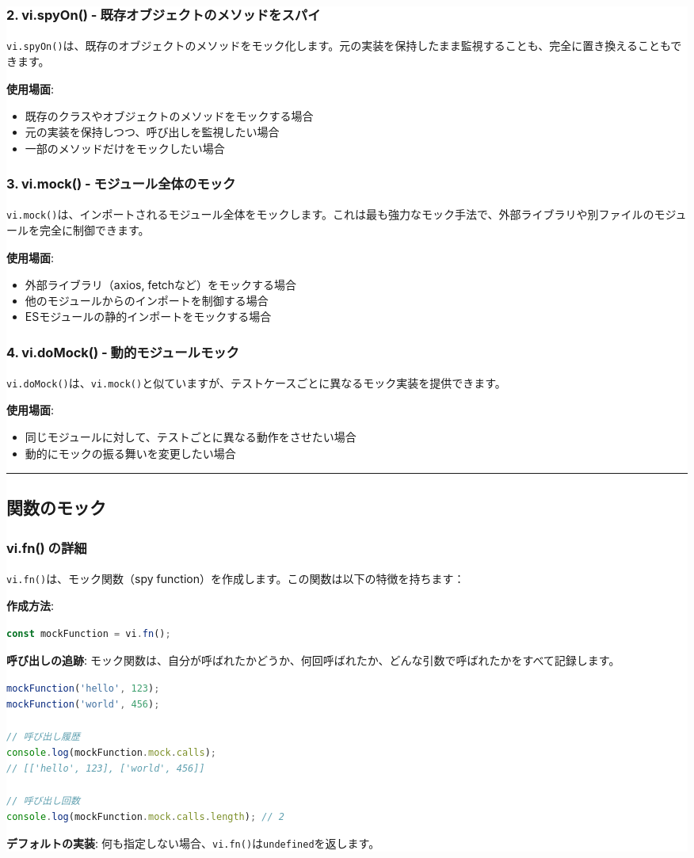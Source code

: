 ### 2. vi.spyOn() - 既存オブジェクトのメソッドをスパイ

`vi.spyOn()`は、既存のオブジェクトのメソッドをモック化します。元の実装を保持したまま監視することも、完全に置き換えることもできます。

**使用場面**:
- 既存のクラスやオブジェクトのメソッドをモックする場合
- 元の実装を保持しつつ、呼び出しを監視したい場合
- 一部のメソッドだけをモックしたい場合

### 3. vi.mock() - モジュール全体のモック

`vi.mock()`は、インポートされるモジュール全体をモックします。これは最も強力なモック手法で、外部ライブラリや別ファイルのモジュールを完全に制御できます。

**使用場面**:
- 外部ライブラリ（axios, fetchなど）をモックする場合
- 他のモジュールからのインポートを制御する場合
- ESモジュールの静的インポートをモックする場合

### 4. vi.doMock() - 動的モジュールモック

`vi.doMock()`は、`vi.mock()`と似ていますが、テストケースごとに異なるモック実装を提供できます。

**使用場面**:
- 同じモジュールに対して、テストごとに異なる動作をさせたい場合
- 動的にモックの振る舞いを変更したい場合

---

## 関数のモック

### vi.fn() の詳細

`vi.fn()`は、モック関数（spy function）を作成します。この関数は以下の特徴を持ちます：

**作成方法**:
```typescript
const mockFunction = vi.fn();
```

**呼び出しの追跡**:
モック関数は、自分が呼ばれたかどうか、何回呼ばれたか、どんな引数で呼ばれたかをすべて記録します。

```typescript
mockFunction('hello', 123);
mockFunction('world', 456);

// 呼び出し履歴
console.log(mockFunction.mock.calls);
// [['hello', 123], ['world', 456]]

// 呼び出し回数
console.log(mockFunction.mock.calls.length); // 2
```

**デフォルトの実装**:
何も指定しない場合、`vi.fn()`は`undefined`を返します。
